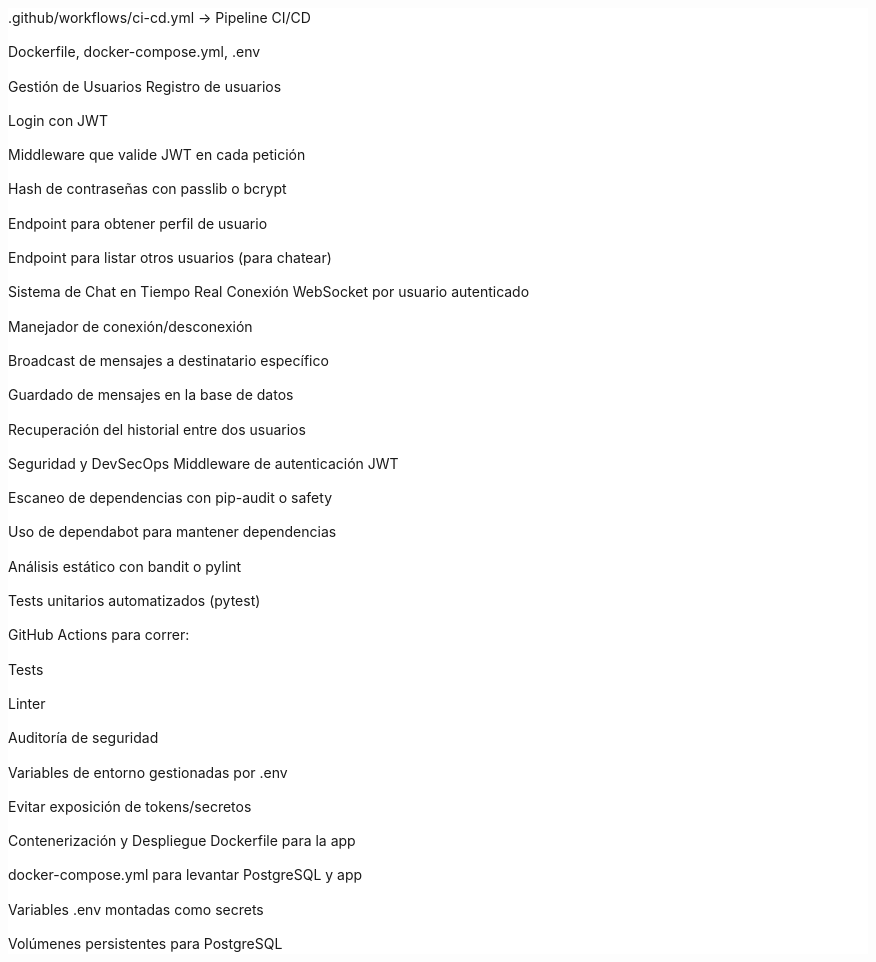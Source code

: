 .github/workflows/ci-cd.yml → Pipeline CI/CD

Dockerfile, docker-compose.yml, .env



Gestión de Usuarios
Registro de usuarios

Login con JWT

Middleware que valide JWT en cada petición

Hash de contraseñas con passlib o bcrypt

Endpoint para obtener perfil de usuario

Endpoint para listar otros usuarios (para chatear)



 Sistema de Chat en Tiempo Real
Conexión WebSocket por usuario autenticado

Manejador de conexión/desconexión

Broadcast de mensajes a destinatario específico

Guardado de mensajes en la base de datos

Recuperación del historial entre dos usuarios



 Seguridad y DevSecOps
Middleware de autenticación JWT

Escaneo de dependencias con pip-audit o safety

Uso de dependabot para mantener dependencias

Análisis estático con bandit o pylint

Tests unitarios automatizados (pytest)

GitHub Actions para correr:

Tests

Linter

Auditoría de seguridad

Variables de entorno gestionadas por .env

Evitar exposición de tokens/secretos



 Contenerización y Despliegue
Dockerfile para la app

docker-compose.yml para levantar PostgreSQL y app

Variables .env montadas como secrets

Volúmenes persistentes para PostgreSQL
